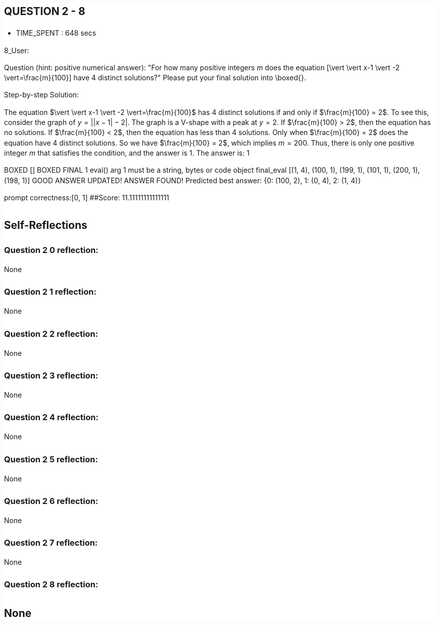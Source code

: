 

## QUESTION 2 - 8 
- TIME_SPENT : 648 secs

8_User:

Question (hint: positive numerical answer):
"For how many positive integers $m$ does the equation \[\vert \vert x-1 \vert -2 \vert=\frac{m}{100}\] have $4$ distinct solutions?"
Please put your final solution into \boxed{}.

Step-by-step Solution:


The equation $\vert \vert x-1 \vert -2 \vert=\frac{m}{100}$ has 4 distinct solutions if and only if $\frac{m}{100} = 2$.
To see this, consider the graph of $y = \vert \vert x-1 \vert -2 \vert$. The graph is a V-shape with a peak at $y=2$.
If $\frac{m}{100} > 2$, then the equation has no solutions.
If $\frac{m}{100} < 2$, then the equation has less than 4 solutions.
Only when $\frac{m}{100} = 2$ does the equation have 4 distinct solutions.
So we have $\frac{m}{100} = 2$, which implies $m = 200$.
Thus, there is only one positive integer $m$ that satisfies the condition, and the answer is $1$. The answer is: $1$

BOXED []
BOXED FINAL 1
eval() arg 1 must be a string, bytes or code object final_eval
[(1, 4), (100, 1), (199, 1), (101, 1), (200, 1), (198, 1)]
GOOD ANSWER UPDATED!
ANSWER FOUND!
Predicted best answer: {0: (100, 2), 1: (0, 4), 2: (1, 4)}

prompt correctness:[0, 1]
##Score: 11.11111111111111

## Self-Reflections

### Question 2 0 reflection:
None
### Question 2 1 reflection:
None
### Question 2 2 reflection:
None
### Question 2 3 reflection:
None
### Question 2 4 reflection:
None
### Question 2 5 reflection:
None
### Question 2 6 reflection:
None
### Question 2 7 reflection:
None
### Question 2 8 reflection:
None
---
